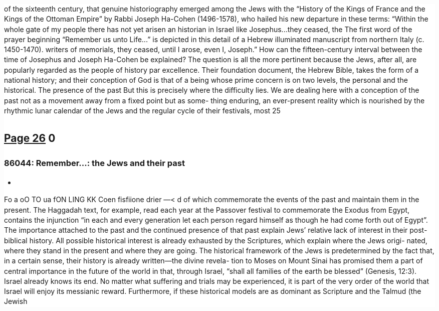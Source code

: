 of the sixteenth century, that genuine historiography 
emerged among the Jews with the “History of the 
Kings of France and the Kings of the Ottoman 
Empire” by Rabbi Joseph Ha-Cohen (1496-1578), 
who hailed his new departure in these terms: “Within 
the whole gate of my people there has not yet arisen 
an historian in Israel like Josephus...they ceased, the 
The first word of the prayer beginning “Remember us 
unto Life...” is depicted in this detail of a Hebrew 
illuminated manuscript from northern Italy 
(c. 1450-1470). 
writers of memorials, they ceased, until I arose, even 
I, Joseph.” 
How can the fifteen-century interval between 
the time of Josephus and Joseph Ha-Cohen be 
explained? The question is all the more pertinent 
because the Jews, after all, are popularly regarded as 
the people of history par excellence. Their foundation 
document, the Hebrew Bible, takes the form of a 
national history; and their conception of God is that 
of a being whose prime concern is on two levels, 
the personal and the historical. 
The presence of the past 
But this is precisely where the difficulty lies. We 
are dealing here with a conception of the past not 
as a movement away from a fixed point but as some- 
thing enduring, an ever-present reality which is 
nourished by the rhythmic lunar calendar of the 
Jews and the regular cycle of their festivals, most 25

## [Page 26](https://demo.humlab.umu.se/courier/086052engo.pdf#page=26) 0

### 86044: Remember...: the Jews and their past

- 
Fo a oO 
TO ua fON LING KK Coen fisfiione drier —<
d of which commemorate the events of the past and 
maintain them in the present. The Haggadah text, 
for example, read each year at the Passover festival 
to commemorate the Exodus from Egypt, contains 
the injunction “in each and every generation let each 
person regard himself as though he had come forth 
out of Egypt”. 
The importance attached to the past and the 
continued presence of that past explain Jews’ relative 
lack of interest in their post-biblical history. All 
possible historical interest is already exhausted by 
the Scriptures, which explain where the Jews origi- 
nated, where they stand in the present and where 
they are going. The historical framework of the Jews 
is predetermined by the fact that, in a certain sense, 
their history is already written—the divine revela- 
tion to Moses on Mount Sinai has promised them 
a part of central importance in the future of the 
world in that, through Israel, “shall all families of 
the earth be blessed” (Genesis, 12:3). Israel already 
knows its end. No matter what suffering and trials 
may be experienced, it is part of the very order of 
the world that Israel will enjoy its messianic reward. 
Furthermore, if these historical models are as 
dominant as Scripture and the Talmud (the Jewish 